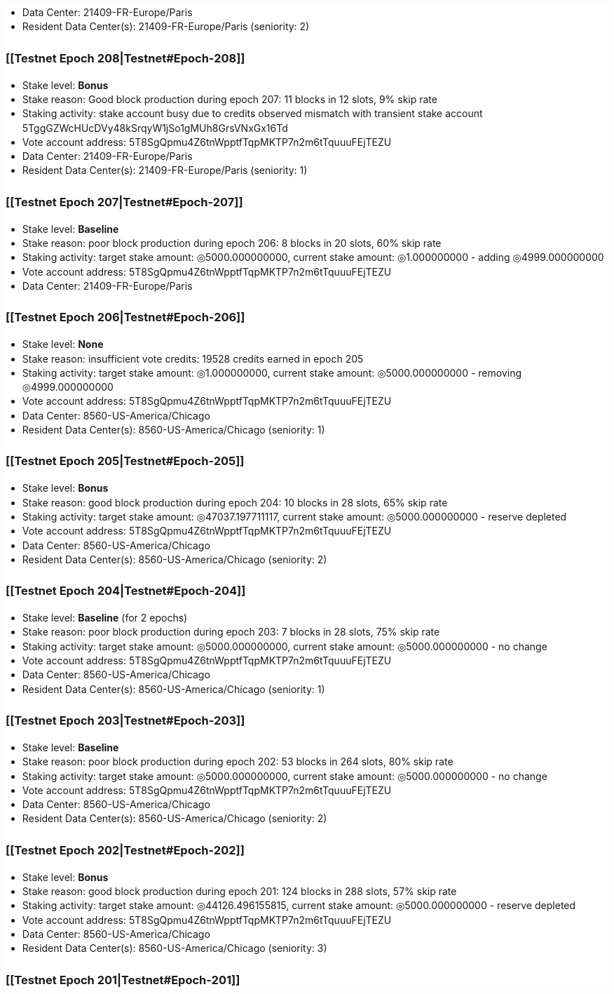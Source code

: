 * Data Center: 21409-FR-Europe/Paris
* Resident Data Center(s): 21409-FR-Europe/Paris (seniority: 2)
### [[Testnet Epoch 208|Testnet#Epoch-208]]
* Stake level: **Bonus**
* Stake reason: Good block production during epoch 207: 11 blocks in 12 slots, 9% skip rate
* Staking activity: stake account busy due to credits observed mismatch with transient stake account 5TggGZWcHUcDVy48kSrqyW1jSo1gMUh8GrsVNxGx16Td
* Vote account address: 5T8SgQpmu4Z6tnWpptfTqpMKTP7n2m6tTquuuFEjTEZU
* Data Center: 21409-FR-Europe/Paris
* Resident Data Center(s): 21409-FR-Europe/Paris (seniority: 1)
### [[Testnet Epoch 207|Testnet#Epoch-207]]
* Stake level: **Baseline**
* Stake reason: poor block production during epoch 206: 8 blocks in 20 slots, 60% skip rate
* Staking activity: target stake amount: ◎5000.000000000, current stake amount: ◎1.000000000 - adding ◎4999.000000000
* Vote account address: 5T8SgQpmu4Z6tnWpptfTqpMKTP7n2m6tTquuuFEjTEZU
* Data Center: 21409-FR-Europe/Paris
### [[Testnet Epoch 206|Testnet#Epoch-206]]
* Stake level: **None**
* Stake reason: insufficient vote credits: 19528 credits earned in epoch 205
* Staking activity: target stake amount: ◎1.000000000, current stake amount: ◎5000.000000000 - removing ◎4999.000000000
* Vote account address: 5T8SgQpmu4Z6tnWpptfTqpMKTP7n2m6tTquuuFEjTEZU
* Data Center: 8560-US-America/Chicago
* Resident Data Center(s): 8560-US-America/Chicago (seniority: 1)
### [[Testnet Epoch 205|Testnet#Epoch-205]]
* Stake level: **Bonus**
* Stake reason: good block production during epoch 204: 10 blocks in 28 slots, 65% skip rate
* Staking activity: target stake amount: ◎47037.197711117, current stake amount: ◎5000.000000000 - reserve depleted
* Vote account address: 5T8SgQpmu4Z6tnWpptfTqpMKTP7n2m6tTquuuFEjTEZU
* Data Center: 8560-US-America/Chicago
* Resident Data Center(s): 8560-US-America/Chicago (seniority: 2)
### [[Testnet Epoch 204|Testnet#Epoch-204]]
* Stake level: **Baseline** (for 2 epochs)
* Stake reason: poor block production during epoch 203: 7 blocks in 28 slots, 75% skip rate
* Staking activity: target stake amount: ◎5000.000000000, current stake amount: ◎5000.000000000 - no change
* Vote account address: 5T8SgQpmu4Z6tnWpptfTqpMKTP7n2m6tTquuuFEjTEZU
* Data Center: 8560-US-America/Chicago
* Resident Data Center(s): 8560-US-America/Chicago (seniority: 1)
### [[Testnet Epoch 203|Testnet#Epoch-203]]
* Stake level: **Baseline**
* Stake reason: poor block production during epoch 202: 53 blocks in 264 slots, 80% skip rate
* Staking activity: target stake amount: ◎5000.000000000, current stake amount: ◎5000.000000000 - no change
* Vote account address: 5T8SgQpmu4Z6tnWpptfTqpMKTP7n2m6tTquuuFEjTEZU
* Data Center: 8560-US-America/Chicago
* Resident Data Center(s): 8560-US-America/Chicago (seniority: 2)
### [[Testnet Epoch 202|Testnet#Epoch-202]]
* Stake level: **Bonus**
* Stake reason: good block production during epoch 201: 124 blocks in 288 slots, 57% skip rate
* Staking activity: target stake amount: ◎44126.496155815, current stake amount: ◎5000.000000000 - reserve depleted
* Vote account address: 5T8SgQpmu4Z6tnWpptfTqpMKTP7n2m6tTquuuFEjTEZU
* Data Center: 8560-US-America/Chicago
* Resident Data Center(s): 8560-US-America/Chicago (seniority: 3)
### [[Testnet Epoch 201|Testnet#Epoch-201]]
